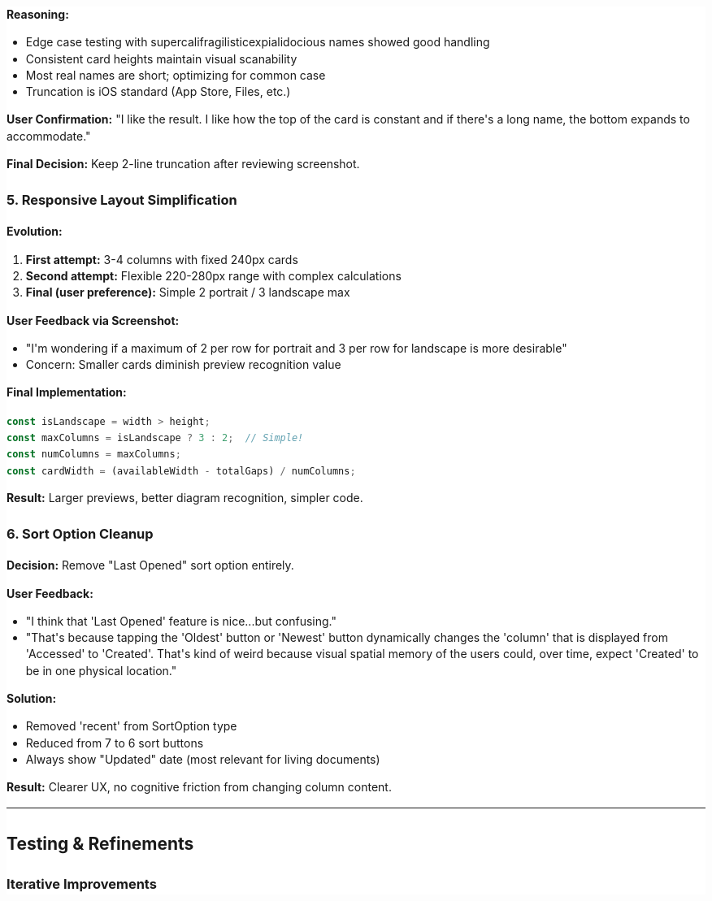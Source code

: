 **Reasoning:**
- Edge case testing with supercalifragilisticexpialidocious names showed good handling
- Consistent card heights maintain visual scanability
- Most real names are short; optimizing for common case
- Truncation is iOS standard (App Store, Files, etc.)

**User Confirmation:** "I like the result. I like how the top of the card is constant and if there's a long name, the bottom expands to accommodate."

**Final Decision:** Keep 2-line truncation after reviewing screenshot.

### 5. Responsive Layout Simplification

**Evolution:**
1. **First attempt:** 3-4 columns with fixed 240px cards
2. **Second attempt:** Flexible 220-280px range with complex calculations
3. **Final (user preference):** Simple 2 portrait / 3 landscape max

**User Feedback via Screenshot:**
- "I'm wondering if a maximum of 2 per row for portrait and 3 per row for landscape is more desirable"
- Concern: Smaller cards diminish preview recognition value

**Final Implementation:**
```typescript
const isLandscape = width > height;
const maxColumns = isLandscape ? 3 : 2;  // Simple!
const numColumns = maxColumns;
const cardWidth = (availableWidth - totalGaps) / numColumns;
```

**Result:** Larger previews, better diagram recognition, simpler code.

### 6. Sort Option Cleanup

**Decision:** Remove "Last Opened" sort option entirely.

**User Feedback:**
- "I think that 'Last Opened' feature is nice...but confusing."
- "That's because tapping the 'Oldest' button or 'Newest' button dynamically changes the 'column' that is displayed from 'Accessed' to 'Created'. That's kind of weird because visual spatial memory of the users could, over time, expect 'Created' to be in one physical location."

**Solution:**
- Removed 'recent' from SortOption type
- Reduced from 7 to 6 sort buttons
- Always show "Updated" date (most relevant for living documents)

**Result:** Clearer UX, no cognitive friction from changing column content.

---

## Testing & Refinements

### Iterative Improvements
